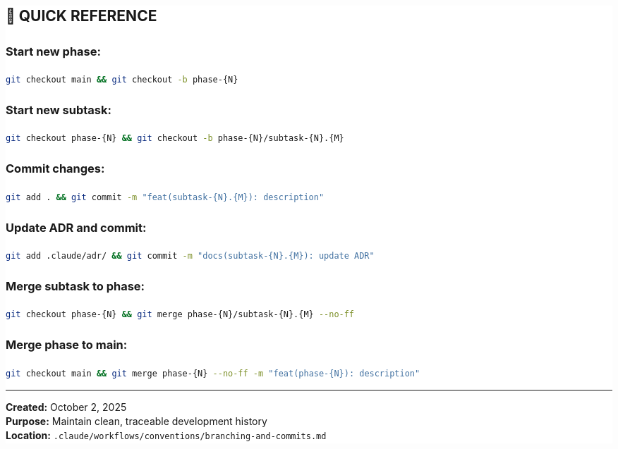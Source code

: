 
## 🎯 QUICK REFERENCE

### Start new phase:
```bash
git checkout main && git checkout -b phase-{N}
```

### Start new subtask:
```bash
git checkout phase-{N} && git checkout -b phase-{N}/subtask-{N}.{M}
```

### Commit changes:
```bash
git add . && git commit -m "feat(subtask-{N}.{M}): description"
```

### Update ADR and commit:
```bash
git add .claude/adr/ && git commit -m "docs(subtask-{N}.{M}): update ADR"
```

### Merge subtask to phase:
```bash
git checkout phase-{N} && git merge phase-{N}/subtask-{N}.{M} --no-ff
```

### Merge phase to main:
```bash
git checkout main && git merge phase-{N} --no-ff -m "feat(phase-{N}): description"
```

---

**Created:** October 2, 2025  
**Purpose:** Maintain clean, traceable development history  
**Location:** `.claude/workflows/conventions/branching-and-commits.md`
